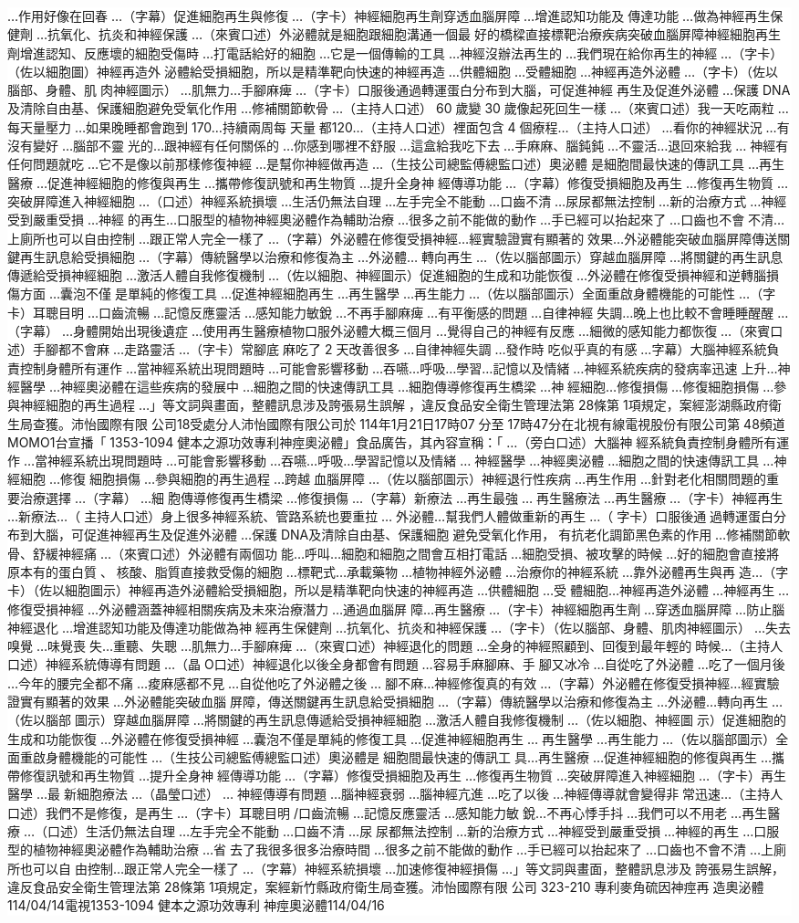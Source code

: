 …作用好像在回春 …（字幕）促進細胞再生與修復 …（字卡）神經細胞再生劑穿透血腦屏障 …增進認知功能及
傳達功能 …做為神經再生保健劑 …抗氧化、抗炎和神經保護 …（來賓口述）外泌體就是細胞跟細胞溝通一個最
好的橋樑直接標靶治療疾病突破血腦屏障神經細胞再生劑增進認知、反應壞的細胞受傷時 …打電話給好的細胞
…它是一個傳輸的工具 …神經沒辦法再生的 …我們現在給你再生的神經 …（字卡）（佐以細胞圖）神經再造外
泌體給受損細胞，所以是精準靶向快速的神經再造 …供體細胞 …受體細胞 …神經再造外泌體 …（字卡）（佐以
腦部、身體、肌  肉神經圖示） …肌無力…手腳麻痺 …（字卡）口服後通過轉運蛋白分布到大腦，可促進神經
再生及促進外泌體 …保護  DNA 及清除自由基、保護細胞避免受氧化作用 …修補關節軟骨 …（主持人口述） 60
歲變  30 歲像起死回生一樣 …（來賓口述）我一天吃兩粒 …每天量壓力 …如果晚睡都會跑到  170…持續兩周每
天量  都120…（主持人口述）裡面包含  4 個療程…（主持人口述） …看你的神經狀況 …有沒有變好 …腦部不靈
光的…跟神經有任何關係的 …你感到哪裡不舒服 …這盒給我吃下去 …手麻麻、腦鈍鈍 …不靈活…退回來給我 …
神經有任何問題就吃 …它不是像以前那樣修復神經 …是幫你神經做再造 …（生技公司總監傅總監口述）奧泌體
是細胞間最快速的傳訊工具 …再生醫療 …促進神經細胞的修復與再生 …攜帶修復訊號和再生物質 …提升全身神
經傳導功能 …（字幕）修復受損細胞及再生 …修復再生物質 …突破屏障進入神經細胞 …（口述）神經系統損壞
…生活仍無法自理 …左手完全不能動 …口齒不清 …尿尿都無法控制 …新的治療方式 …神經受到嚴重受損 …神經
的再生…口服型的植物神經奧泌體作為輔助治療 …很多之前不能做的動作 …手已經可以抬起來了 …口齒也不會
不清…上廁所也可以自由控制 …跟正常人完全一樣了 …（字幕）外泌體在修復受損神經…經實驗證實有顯著的
效果…外泌體能突破血腦屏障傳送關鍵再生訊息給受損細胞 …（字幕）傳統醫學以治療和修復為主 …外泌體…
轉向再生 …（佐以腦部圖示）穿越血腦屏障 …將關鍵的再生訊息傳遞給受損神經細胞 …激活人體自我修復機制
…（佐以細胞、神經圖示）促進細胞的生成和功能恢復 …外泌體在修復受損神經和逆轉腦損傷方面 …囊泡不僅
是單純的修復工具 …促進神經細胞再生 …再生醫學 …再生能力 …（佐以腦部圖示）全面重啟身體機能的可能性
…（字卡）耳聰目明 …口齒流暢 …記憶反應靈活 …感知能力敏銳 …不再手腳麻痺 …有平衡感的問題 …自律神經
失調…晚上也比較不會睡睡醒醒 …（字幕） …身體開始出現後遺症 …使用再生醫療植物口服外泌體大概三個月
…覺得自己的神經有反應 …細微的感知能力都恢復 …（來賓口述）手腳都不會麻 …走路靈活 …（字卡）常腳底
麻吃了  2 天改善很多 …自律神經失調 …發作時  吃似乎真的有感 …字幕）大腦神經系統負責控制身體所有運作
…當神經系統出現問題時 …可能會影響移動 …吞嚥…呼吸…學習…記憶以及情緒 …神經系統疾病的發病率迅速
上升…神經醫學  …神經奧泌體在這些疾病的發展中 …細胞之間的快速傳訊工具 …細胞傳導修復再生橋梁 …神
經細胞…修復損傷 …修復細胞損傷 …參與神經細胞的再生過程 …」等文詞與畫面，整體訊息涉及誇張易生誤解
，違反食品安全衛生管理法第 28條第 1項規定，案經澎湖縣政府衛生局查獲。沛怡國際有限
公司18受處分人沛怡國際有限公司於 114年1月21日17時07 分至 17時47分在北視有線電視股份有限公司第 48頻道
MOMO1台宣播「 1353-1094 健本之源功效專利神痙奧泌體」食品廣告，其內容宣稱：「 …（旁白口述）大腦神
經系統負責控制身體所有運作 …當神經系統出現問題時 …可能會影響移動 …吞嚥…呼吸…學習記憶以及情緒 …
神經醫學 …神經奧泌體 …細胞之間的快速傳訊工具 …神經細胞 …修復  細胞損傷 …參與細胞的再生過程 …跨越
血腦屏障 …（佐以腦部圖示）神經退行性疾病 …再生作用 …針對老化相關問題的重要治療選擇 …（字幕） …細
胞傳導修復再生橋梁 …修復損傷 …（字幕）新療法 …再生最強 … 再生醫療法 …再生醫療 …（字卡）神經再生
…新療法…（ 主持人口述）身上很多神經系統、管路系統也要重拉 … 外泌體…幫我們人體做重新的再生 …（
字卡）口服後通  過轉運蛋白分布到大腦，可促進神經再生及促進外泌體  …保護 DNA及清除自由基、保護細胞
避免受氧化作用，  有抗老化調節黑色素的作用 …修補關節軟骨、舒緩神經痛 …（來賓口述）外泌體有兩個功
能…呼叫…細胞和細胞之間會互相打電話 …細胞受損、被攻擊的時候 …好的細胞會直接將原本有的蛋白質  、
核酸、脂質直接救受傷的細胞 …標靶式…承載藥物 …植物神經外泌體 …治療你的神經系統 …靠外泌體再生與再
造…（字卡）（佐以細胞圖示）神經再造外泌體給受損細胞，所以是精準靶向快速的神經再造 …供體細胞 …受
體細胞…神經再造外泌體 …神經再生 …修復受損神經 …外泌體涵蓋神經相關疾病及未來治療潛力 …通過血腦屏
障…再生醫療 …（字卡）神經細胞再生劑 …穿透血腦屏障 …防止腦神經退化 …增進認知功能及傳達功能做為神
經再生保健劑 …抗氧化、抗炎和神經保護 …（字卡）（佐以腦部、身體、肌肉神經圖示） …失去嗅覺 …味覺喪
失…重聽、失聰 …肌無力…手腳麻痺  …（來賓口述）神經退化的問題 …全身的神經照顧到、回復到最年輕的
時候…（主持人口述）神經系統傳導有問題 …（晶 O口述）神經退化以後全身都會有問題 …容易手麻腳麻、手
腳又冰冷 …自從吃了外泌體 …吃了一個月後 …今年的腰完全都不痛 …痠麻感都不見 …自從他吃了外泌體之後 …
腳不麻…神經修復真的有效 …（字幕）外泌體在修復受損神經…經實驗證實有顯著的效果 …外泌體能突破血腦
屏障，傳送關鍵再生訊息給受損細胞 …（字幕）傳統醫學以治療和修復為主 …外泌體…轉向再生 …（佐以腦部
圖示）穿越血腦屏障 …將關鍵的再生訊息傳遞給受損神經細胞 …激活人體自我修復機制 …（佐以細胞、神經圖
示）促進細胞的生成和功能恢復 …外泌體在修復受損神經 …囊泡不僅是單純的修復工具 …促進神經細胞再生 …
再生醫學 …再生能力 …（佐以腦部圖示）全面重啟身體機能的可能性 …（生技公司總監傅總監口述）奧泌體是
細胞間最快速的傳訊工  具…再生醫療 …促進神經細胞的修復與再生 …攜帶修復訊號和再生物質 …提升全身神
經傳導功能 …（字幕）修復受損細胞及再生 …修復再生物質 …突破屏障進入神經細胞 …（字卡）再生醫學 …最
新細胞療法 …（晶瑩口述） … 神經傳導有問題 …腦神經衰弱 …腦神經亢進 …吃了以後 …神經傳導就會變得非
常迅速…（主持人口述）我們不是修復，是再生 …（字卡）耳聰目明 /口齒流暢 …記憶反應靈活 …感知能力敏
銳…不再心悸手抖 …我們可以不用老 …再生醫療 …（口述）生活仍無法自理 …左手完全不能動 …口齒不清 …尿
尿都無法控制 …新的治療方式 …神經受到嚴重受損 …神經的再生 …口服型的植物神經奧泌體作為輔助治療 …省
去了我很多很多治療時間 …很多之前不能做的動作 …手已經可以抬起來了 …口齒也不會不清 …上廁所也可以自
由控制…跟正常人完全一樣了 …（字幕）神經系統損壞 …加速修復神經損傷 …」等文詞與畫面，整體訊息涉及
誇張易生誤解，違反食品安全衛生管理法第 28條第 1項規定，案經新竹縣政府衛生局查獲。沛怡國際有限
公司
323-210 專利麥角硫因神痙再
造奧泌體114/04/14電視1353-1094 健本之源功效專利
神痙奧泌體114/04/16
